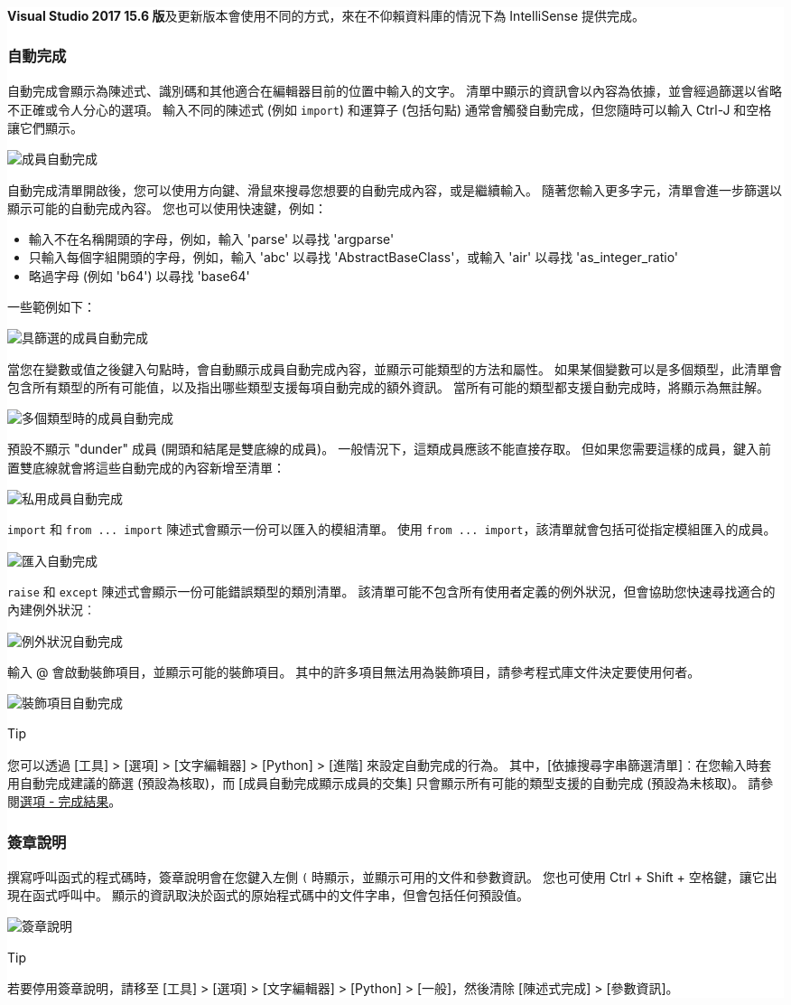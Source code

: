 **Visual Studio 2017 15.6 版**及更新版本會使用不同的方式，來在不仰賴資料庫的情況下為 IntelliSense 提供完成。

### <a name="completions"></a>自動完成

自動完成會顯示為陳述式、識別碼和其他適合在編輯器目前的位置中輸入的文字。 清單中顯示的資訊會以內容為依據，並會經過篩選以省略不正確或令人分心的選項。 輸入不同的陳述式 (例如 `import`) 和運算子 (包括句點) 通常會觸發自動完成，但您隨時可以輸入 Ctrl-J 和空格讓它們顯示。

![成員自動完成](media/code-editing-completions-simple.png)

自動完成清單開啟後，您可以使用方向鍵、滑鼠來搜尋您想要的自動完成內容，或是繼續輸入。 隨著您輸入更多字元，清單會進一步篩選以顯示可能的自動完成內容。 您也可以使用快速鍵，例如：

- 輸入不在名稱開頭的字母，例如，輸入 'parse' 以尋找 'argparse'
- 只輸入每個字組開頭的字母，例如，輸入 'abc' 以尋找 'AbstractBaseClass'，或輸入 'air' 以尋找 'as_integer_ratio'
- 略過字母 (例如 'b64') 以尋找 'base64'

一些範例如下：

![具篩選的成員自動完成](media/code-editing-completion-filtering.png)

當您在變數或值之後鍵入句點時，會自動顯示成員自動完成內容，並顯示可能類型的方法和屬性。 如果某個變數可以是多個類型，此清單會包含所有類型的所有可能值，以及指出哪些類型支援每項自動完成的額外資訊。 當所有可能的類型都支援自動完成時，將顯示為無註解。

![多個類型時的成員自動完成](media/code-editing-completion-types.png)

預設不顯示 "dunder" 成員 (開頭和結尾是雙底線的成員)。 一般情況下，這類成員應該不能直接存取。 但如果您需要這樣的成員，鍵入前置雙底線就會將這些自動完成的內容新增至清單：

![私用成員自動完成](media/code-editing-completion-dunder.png)

`import` 和 `from ... import` 陳述式會顯示一份可以匯入的模組清單。 使用 `from ... import`，該清單就會包括可從指定模組匯入的成員。

![匯入自動完成](media/code-editing-completion-import.png)

`raise` 和 `except` 陳述式會顯示一份可能錯誤類型的類別清單。 該清單可能不包含所有使用者定義的例外狀況，但會協助您快速尋找適合的內建例外狀況︰

![例外狀況自動完成](media/code-editing-completion-exception.png)

輸入 @ 會啟動裝飾項目，並顯示可能的裝飾項目。 其中的許多項目無法用為裝飾項目，請參考程式庫文件決定要使用何者。

![裝飾項目自動完成](media/code-editing-completion-decorator.png)

> [!Tip]
> 您可以透過 [工具] > [選項] > [文字編輯器] > [Python] > [進階] 來設定自動完成的行為。 其中，[依據搜尋字串篩選清單]︰在您輸入時套用自動完成建議的篩選 (預設為核取)，而 [成員自動完成顯示成員的交集] 只會顯示所有可能的類型支援的自動完成 (預設為未核取)。 請參閱[選項 - 完成結果](python-support-options-and-settings-in-visual-studio.md#completion-results)。

### <a name="signature-help"></a>簽章說明

撰寫呼叫函式的程式碼時，簽章說明會在您鍵入左側 `(` 時顯示，並顯示可用的文件和參數資訊。 您也可使用 Ctrl + Shift + 空格鍵，讓它出現在函式呼叫中。 顯示的資訊取決於函式的原始程式碼中的文件字串，但會包括任何預設值。

![簽章說明](media/code-editing-signature-help.png)

> [!Tip]
> 若要停用簽章說明，請移至 [工具] > [選項] > [文字編輯器] > [Python] > [一般]，然後清除 [陳述式完成] > [參數資訊]。
